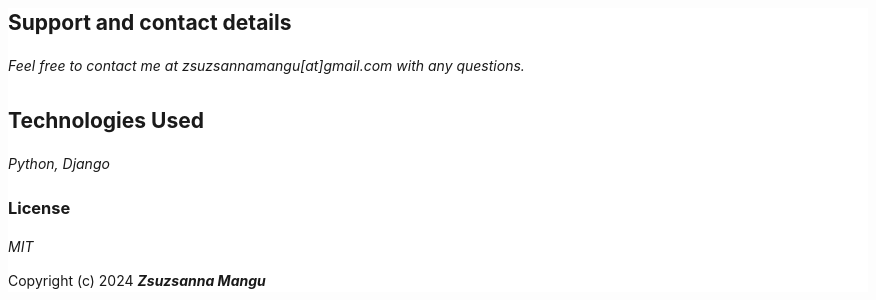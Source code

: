 ## Support and contact details

_Feel free to contact me at zsuzsannamangu[at]gmail.com with any questions._

## Technologies Used

_Python, Django_

### License

*MIT*

Copyright (c) 2024 **_Zsuzsanna Mangu_**
